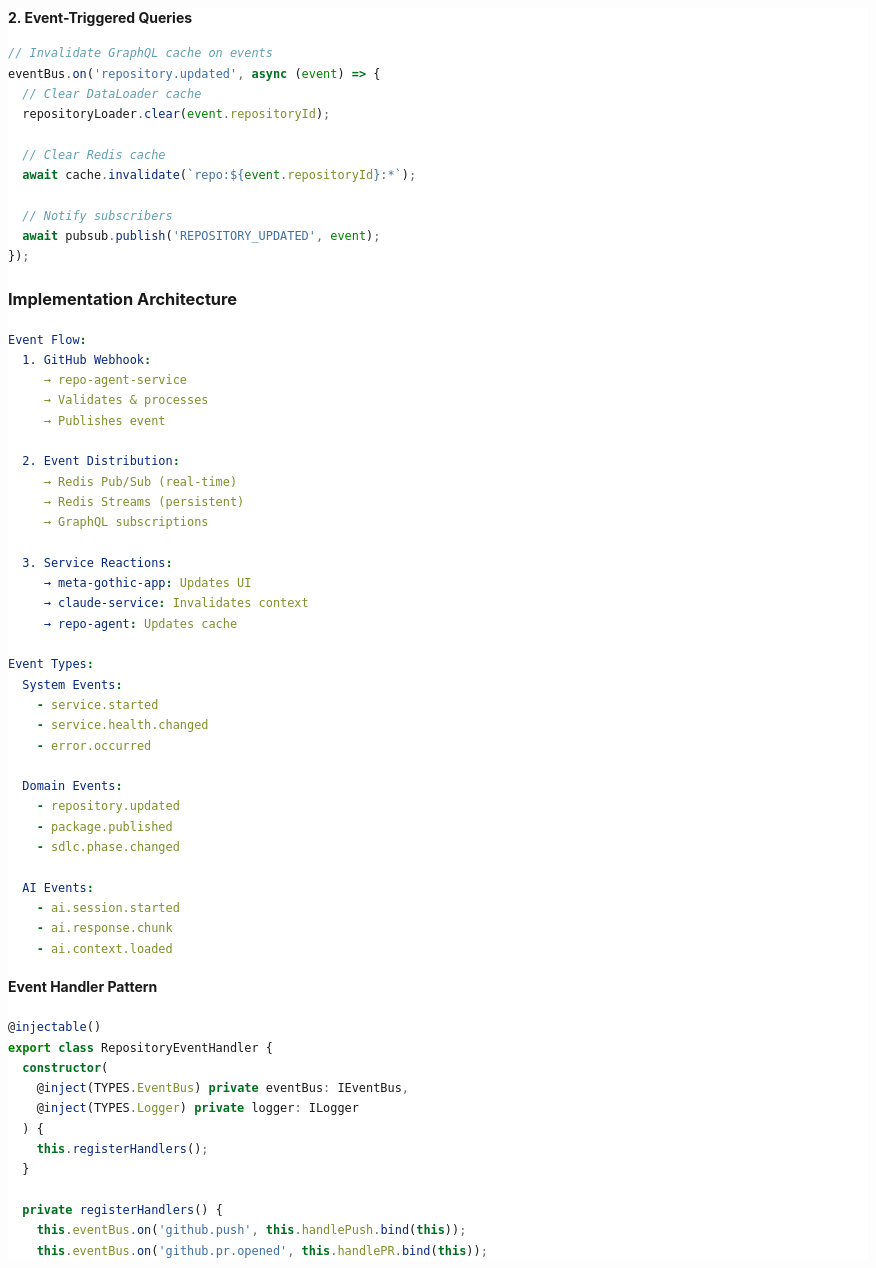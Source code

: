 **2. Event-Triggered Queries**
```typescript
// Invalidate GraphQL cache on events
eventBus.on('repository.updated', async (event) => {
  // Clear DataLoader cache
  repositoryLoader.clear(event.repositoryId);
  
  // Clear Redis cache
  await cache.invalidate(`repo:${event.repositoryId}:*`);
  
  // Notify subscribers
  await pubsub.publish('REPOSITORY_UPDATED', event);
});
```

### Implementation Architecture

```yaml
Event Flow:
  1. GitHub Webhook:
     → repo-agent-service
     → Validates & processes
     → Publishes event
     
  2. Event Distribution:
     → Redis Pub/Sub (real-time)
     → Redis Streams (persistent)
     → GraphQL subscriptions
     
  3. Service Reactions:
     → meta-gothic-app: Updates UI
     → claude-service: Invalidates context
     → repo-agent: Updates cache

Event Types:
  System Events:
    - service.started
    - service.health.changed
    - error.occurred
    
  Domain Events:
    - repository.updated
    - package.published
    - sdlc.phase.changed
    
  AI Events:
    - ai.session.started
    - ai.response.chunk
    - ai.context.loaded
```

#### Event Handler Pattern
```typescript
@injectable()
export class RepositoryEventHandler {
  constructor(
    @inject(TYPES.EventBus) private eventBus: IEventBus,
    @inject(TYPES.Logger) private logger: ILogger
  ) {
    this.registerHandlers();
  }
  
  private registerHandlers() {
    this.eventBus.on('github.push', this.handlePush.bind(this));
    this.eventBus.on('github.pr.opened', this.handlePR.bind(this));
```